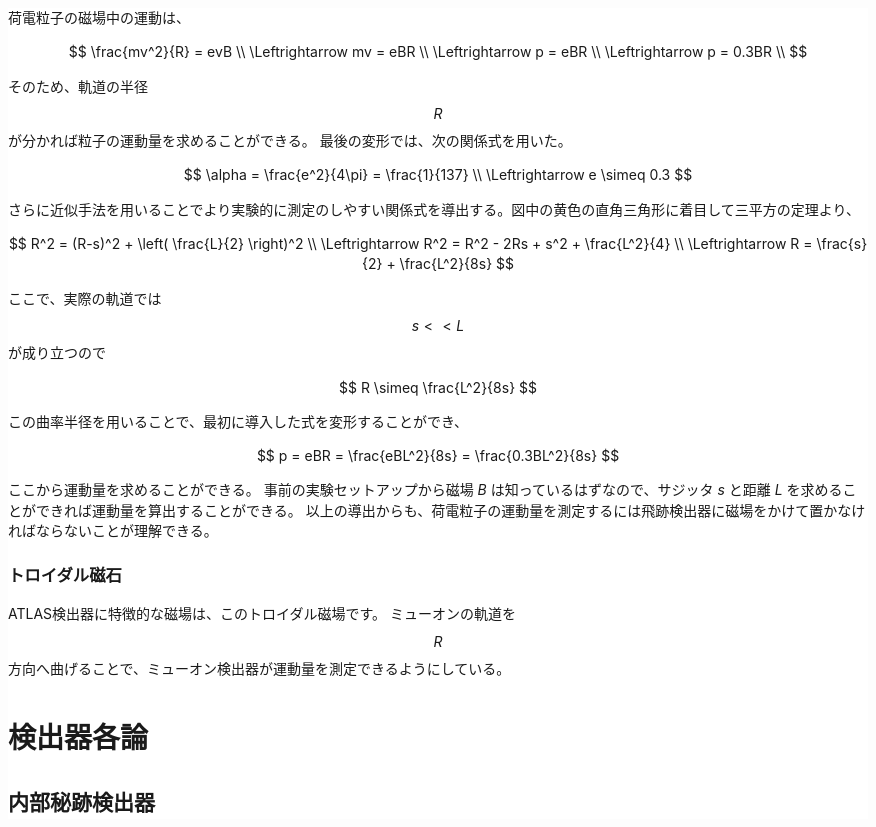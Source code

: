 荷電粒子の磁場中の運動は、

$$
\frac{mv^2}{R} = evB \\
\Leftrightarrow mv = eBR \\
\Leftrightarrow p = eBR \\
\Leftrightarrow p = 0.3BR \\
$$

そのため、軌道の半径 $$R$$が分かれば粒子の運動量を求めることができる。
最後の変形では、次の関係式を用いた。

$$
\alpha = \frac{e^2}{4\pi} = \frac{1}{137} \\
\Leftrightarrow e \simeq 0.3
$$

さらに近似手法を用いることでより実験的に測定のしやすい関係式を導出する。図中の黄色の直角三角形に着目して三平方の定理より、

$$
R^2 = (R-s)^2 + \left( \frac{L}{2} \right)^2 \\
\Leftrightarrow R^2 = R^2 - 2Rs + s^2 + \frac{L^2}{4} \\
\Leftrightarrow R = \frac{s}{2} + \frac{L^2}{8s}
$$

ここで、実際の軌道では$$s << L$$が成り立つので

$$
R \simeq \frac{L^2}{8s}
$$

この曲率半径を用いることで、最初に導入した式を変形することができ、


$$
p = eBR = \frac{eBL^2}{8s} = \frac{0.3BL^2}{8s}
$$

ここから運動量を求めることができる。
事前の実験セットアップから磁場 $B$ は知っているはずなので、サジッタ $s$ と距離 $L$ を求めることができれば運動量を算出することができる。
以上の導出からも、荷電粒子の運動量を測定するには飛跡検出器に磁場をかけて置かなければならないことが理解できる。

### トロイダル磁石
ATLAS検出器に特徴的な磁場は、このトロイダル磁場です。
ミューオンの軌道を$$R$$方向へ曲げることで、ミューオン検出器が運動量を測定できるようにしている。

# 検出器各論
## 内部秘跡検出器
